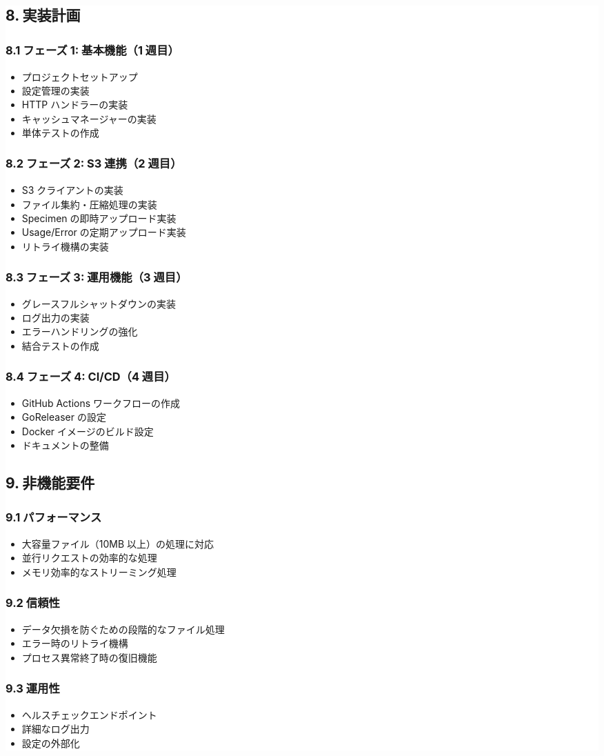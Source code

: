 ## 8. 実装計画

### 8.1 フェーズ 1: 基本機能（1 週目）

- プロジェクトセットアップ
- 設定管理の実装
- HTTP ハンドラーの実装
- キャッシュマネージャーの実装
- 単体テストの作成

### 8.2 フェーズ 2: S3 連携（2 週目）

- S3 クライアントの実装
- ファイル集約・圧縮処理の実装
- Specimen の即時アップロード実装
- Usage/Error の定期アップロード実装
- リトライ機構の実装

### 8.3 フェーズ 3: 運用機能（3 週目）

- グレースフルシャットダウンの実装
- ログ出力の実装
- エラーハンドリングの強化
- 結合テストの作成

### 8.4 フェーズ 4: CI/CD（4 週目）

- GitHub Actions ワークフローの作成
- GoReleaser の設定
- Docker イメージのビルド設定
- ドキュメントの整備

## 9. 非機能要件

### 9.1 パフォーマンス

- 大容量ファイル（10MB 以上）の処理に対応
- 並行リクエストの効率的な処理
- メモリ効率的なストリーミング処理

### 9.2 信頼性

- データ欠損を防ぐための段階的なファイル処理
- エラー時のリトライ機構
- プロセス異常終了時の復旧機能

### 9.3 運用性

- ヘルスチェックエンドポイント
- 詳細なログ出力
- 設定の外部化

